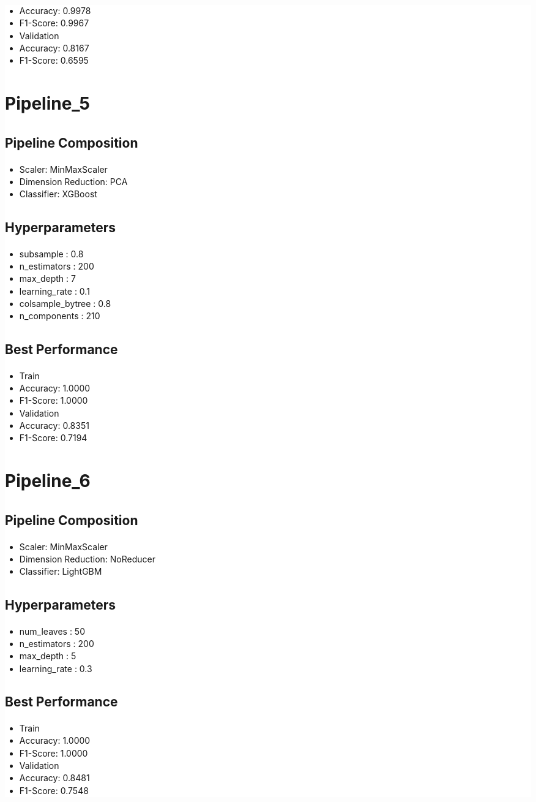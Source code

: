 - Accuracy: 0.9978
- F1-Score: 0.9967
- Validation
- Accuracy: 0.8167
- F1-Score: 0.6595

# Pipeline_5
## Pipeline Composition
- Scaler: MinMaxScaler
- Dimension Reduction: PCA
- Classifier: XGBoost
## Hyperparameters
- subsample : 0.8
- n_estimators : 200
- max_depth : 7
- learning_rate : 0.1
- colsample_bytree : 0.8
- n_components : 210
## Best Performance
- Train
- Accuracy: 1.0000
- F1-Score: 1.0000
- Validation
- Accuracy: 0.8351
- F1-Score: 0.7194

# Pipeline_6
## Pipeline Composition
- Scaler: MinMaxScaler
- Dimension Reduction: NoReducer
- Classifier: LightGBM
## Hyperparameters
- num_leaves : 50
- n_estimators : 200
- max_depth : 5
- learning_rate : 0.3
## Best Performance
- Train
- Accuracy: 1.0000
- F1-Score: 1.0000
- Validation
- Accuracy: 0.8481
- F1-Score: 0.7548
